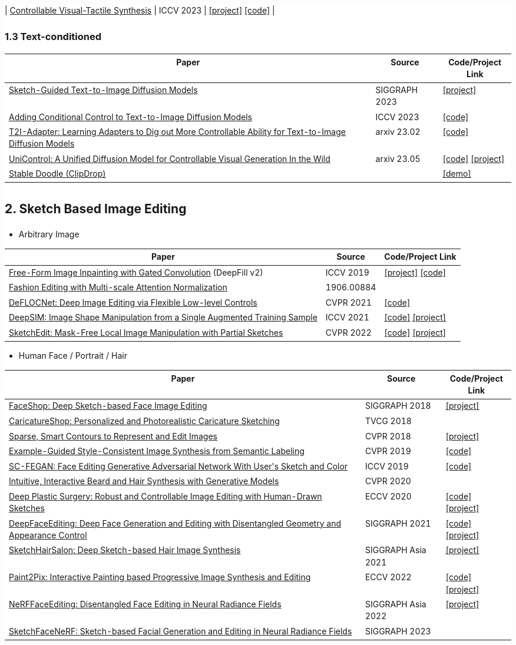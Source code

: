 | [Controllable Visual-Tactile Synthesis](https://arxiv.org/pdf/2305.03051.pdf) | ICCV 2023 | [[project]](https://visual-tactile-synthesis.github.io/) [[code]](https://github.com/RuihanGao/visual-tactile-synthesis) |

### 1.3 Text-conditioned

| Paper | Source | Code/Project Link  |
| --- | --- | --- |
| [Sketch-Guided Text-to-Image Diffusion Models](https://arxiv.org/abs/2211.13752) | SIGGRAPH 2023 | [[project]](https://sketch-guided-diffusion.github.io/) |
| [Adding Conditional Control to Text-to-Image Diffusion Models](https://arxiv.org/abs/2302.05543) | ICCV 2023 | [[code]](https://github.com/lllyasviel/ControlNet) |
| [T2I-Adapter: Learning Adapters to Dig out More Controllable Ability for Text-to-Image Diffusion Models](https://arxiv.org/abs/2302.08453) | arxiv 23.02 | [[code]](https://github.com/TencentARC/T2I-Adapter) |
| [UniControl: A Unified Diffusion Model for Controllable Visual Generation In the Wild](https://arxiv.org/abs/2305.11147) | arxiv 23.05 | [[code]](https://github.com/salesforce/UniControl) [[project]](https://canqin001.github.io/UniControl-Page/) |
| [Stable Doodle (ClipDrop)](https://stability.ai/blog/clipdrop-launches-stable-doodle?continueFlag=6b17b7a626134700c01cc2e1afe3158a) |  | [[demo]](https://clipdrop.co/stable-doodle) |

## 2. Sketch Based Image Editing

- Arbitrary Image

| Paper | Source | Code/Project Link  |
| --- | --- | --- |
| [Free-Form Image Inpainting with Gated Convolution](https://arxiv.org/abs/1806.03589) (DeepFill v2) | ICCV 2019 | [[project]](http://jiahuiyu.com/deepfill) [[code]](https://github.com/JiahuiYu/generative_inpainting) |
| [Fashion Editing with Multi-scale Attention Normalization](https://arxiv.org/pdf/1906.00884.pdf) | 1906.00884 |  |
| [DeFLOCNet: Deep Image Editing via Flexible Low-level Controls](https://openaccess.thecvf.com/content/CVPR2021/papers/Liu_DeFLOCNet_Deep_Image_Editing_via_Flexible_Low-Level_Controls_CVPR_2021_paper.pdf) | CVPR 2021 | [[code]](https://github.com/KumapowerLIU/DeFLOCNet) |
| [DeepSIM: Image Shape Manipulation from a Single Augmented Training Sample](https://arxiv.org/abs/2109.06151) | ICCV 2021 | [[code]](https://github.com/eliahuhorwitz/DeepSIM) [[project]](http://www.vision.huji.ac.il/deepsim/) |
| [SketchEdit: Mask-Free Local Image Manipulation with Partial Sketches](https://arxiv.org/abs/2111.15078) | CVPR 2022 | [[code]](https://github.com/zengxianyu/sketchedit) [[project]](https://zengxianyu.github.io/sketchedit/) |

- Human Face / Portrait / Hair

| Paper | Source | Code/Project Link  |
| --- | --- | --- |
| [FaceShop: Deep Sketch-based Face Image Editing](https://arxiv.org/pdf/1804.08972.pdf) | SIGGRAPH 2018 | [[project]](https://home.inf.unibe.ch/~porteni/projects/faceshop/) |
| [CaricatureShop: Personalized and Photorealistic Caricature Sketching](https://ieeexplore.ieee.org/document/8580421) | TVCG 2018 |  |
| [Sparse, Smart Contours to Represent and Edit Images](http://openaccess.thecvf.com/content_cvpr_2018/papers/Dekel_Sparse_Smart_Contours_CVPR_2018_paper.pdf) | CVPR 2018 | [[project]](https://contour2im.github.io/) |
| [Example-Guided Style-Consistent Image Synthesis from Semantic Labeling](https://arxiv.org/pdf/1906.01314) | CVPR 2019 | [[code]](https://github.com/cxjyxxme/pix2pixSC) |
| [SC-FEGAN: Face Editing Generative Adversarial Network With User's Sketch and Color](http://openaccess.thecvf.com/content_ICCV_2019/papers/Jo_SC-FEGAN_Face_Editing_Generative_Adversarial_Network_With_Users_Sketch_and_ICCV_2019_paper.pdf) | ICCV 2019 | [[code]](https://github.com/run-youngjoo/SC-FEGAN) |
| [Intuitive, Interactive Beard and Hair Synthesis with Generative Models](https://arxiv.org/abs/2004.06848) | CVPR 2020 |  |
| [Deep Plastic Surgery: Robust and Controllable Image Editing with Human-Drawn Sketches](https://arxiv.org/abs/2001.02890) | ECCV 2020 | [[code]](https://github.com/VITA-Group/DeepPS) [[project]](https://williamyang1991.github.io/projects/ECCV2020/) |
| [DeepFaceEditing: Deep Face Generation and Editing with Disentangled Geometry and Appearance Control](http://www.geometrylearning.com/DeepFaceEditing/) | SIGGRAPH 2021 | [[code]](https://github.com/IGLICT/DeepFaceEditing-Jittor) [[project]](http://www.geometrylearning.com/DeepFaceEditing/) |
| [SketchHairSalon: Deep Sketch-based Hair Image Synthesis](https://arxiv.org/abs/2109.07874) | SIGGRAPH Asia 2021 | [[project]](https://chufengxiao.github.io/SketchHairSalon/) |
| [Paint2Pix: Interactive Painting based Progressive Image Synthesis and Editing](https://arxiv.org/abs/2208.08092) | ECCV 2022 | [[code]](https://github.com/1jsingh/paint2pix) [[project]](https://1jsingh.github.io/paint2pix) |
| [NeRFFaceEditing: Disentangled Face Editing in Neural Radiance Fields](https://dl.acm.org/doi/abs/10.1145/3550469.3555377) | SIGGRAPH Asia 2022 | [[project]](http://geometrylearning.com/NeRFFaceEditing/) |
| [SketchFaceNeRF: Sketch-based Facial Generation and Editing in Neural Radiance Fields](https://orca.cardiff.ac.uk/id/eprint/159468/1/NeRFFaceSketch_SIG23.pdf) | SIGGRAPH 2023 |  |
